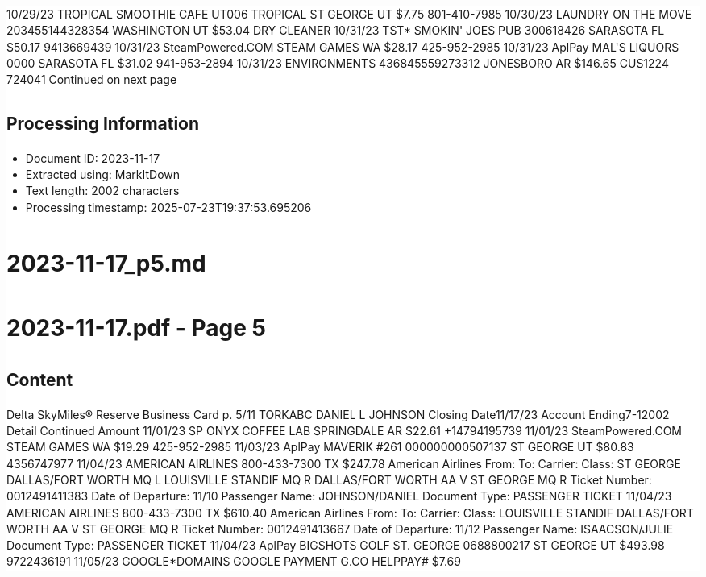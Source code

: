 10/29/23 TROPICAL SMOOTHIE CAFE UT006 TROPICAL ST GEORGE UT $7.75
801-410-7985
10/30/23 LAUNDRY ON THE MOVE 203455144328354 WASHINGTON UT $53.04
DRY CLEANER
10/31/23 TST* SMOKIN' JOES PUB 300618426 SARASOTA FL $50.17
9413669439
10/31/23 SteamPowered.COM STEAM GAMES WA $28.17
425-952-2985
10/31/23 AplPay MAL'S LIQUORS 0000 SARASOTA FL $31.02
941-953-2894
10/31/23 ENVIRONMENTS 436845559273312 JONESBORO AR $146.65
CUS1224 724041
Continued on next page

## Processing Information
- Document ID: 2023-11-17
- Extracted using: MarkItDown
- Text length: 2002 characters
- Processing timestamp: 2025-07-23T19:37:53.695206


# 2023-11-17_p5.md



# 2023-11-17.pdf - Page 5

## Content
Delta SkyMiles® Reserve Business Card p. 5/11
TORKABC
DANIEL L JOHNSON
Closing Date11/17/23 Account Ending7-12002
Detail Continued
Amount
11/01/23 SP ONYX COFFEE LAB SPRINGDALE AR $22.61
+14794195739
11/01/23 SteamPowered.COM STEAM GAMES WA $19.29
425-952-2985
11/03/23 AplPay MAVERIK #261 000000000507137 ST GEORGE UT $80.83
4356747977
11/04/23 AMERICAN AIRLINES 800-433-7300 TX $247.78
American Airlines
From: To: Carrier: Class:
ST GEORGE DALLAS/FORT WORTH MQ L
LOUISVILLE STANDIF MQ R
DALLAS/FORT WORTH AA V
ST GEORGE MQ R
Ticket Number: 0012491411383 Date of Departure: 11/10
Passenger Name: JOHNSON/DANIEL
Document Type: PASSENGER TICKET
11/04/23 AMERICAN AIRLINES 800-433-7300 TX $610.40
American Airlines
From: To: Carrier: Class:
LOUISVILLE STANDIF DALLAS/FORT WORTH AA V
ST GEORGE MQ R
Ticket Number: 0012491413667 Date of Departure: 11/12
Passenger Name: ISAACSON/JULIE
Document Type: PASSENGER TICKET
11/04/23 AplPay BIGSHOTS GOLF ST. GEORGE 0688800217 ST GEORGE UT $493.98
9722436191
11/05/23 GOOGLE*DOMAINS GOOGLE PAYMENT G.CO HELPPAY# $7.69